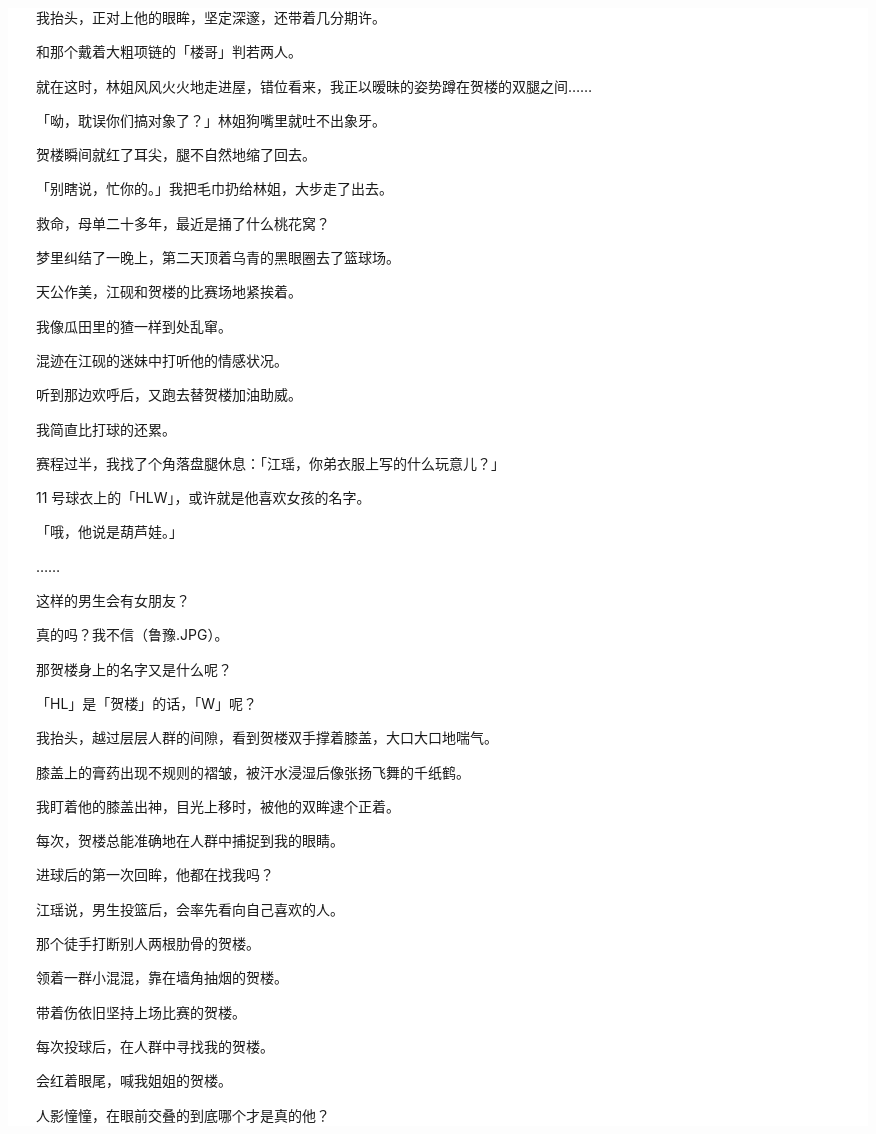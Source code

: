 &emsp;&emsp;我抬头，正对上他的眼眸，坚定深邃，还带着几分期许。  
  
&emsp;&emsp;和那个戴着大粗项链的「楼哥」判若两人。  
  
&emsp;&emsp;就在这时，林姐风风火火地走进屋，错位看来，我正以暧昧的姿势蹲在贺楼的双腿之间……  
  
&emsp;&emsp;「呦，耽误你们搞对象了？」林姐狗嘴里就吐不出象牙。  
  
&emsp;&emsp;贺楼瞬间就红了耳尖，腿不自然地缩了回去。  
  
&emsp;&emsp;「别瞎说，忙你的。」我把毛巾扔给林姐，大步走了出去。  
  
&emsp;&emsp;救命，母单二十多年，最近是捅了什么桃花窝？  
  
&emsp;&emsp;梦里纠结了一晚上，第二天顶着乌青的黑眼圈去了篮球场。  
  
&emsp;&emsp;天公作美，江砚和贺楼的比赛场地紧挨着。  
  
&emsp;&emsp;我像瓜田里的猹一样到处乱窜。  
  
&emsp;&emsp;混迹在江砚的迷妹中打听他的情感状况。  
  
&emsp;&emsp;听到那边欢呼后，又跑去替贺楼加油助威。  
  
&emsp;&emsp;我简直比打球的还累。  
  
&emsp;&emsp;赛程过半，我找了个角落盘腿休息：「江瑶，你弟衣服上写的什么玩意儿？」  
  
&emsp;&emsp;11 号球衣上的「HLW」，或许就是他喜欢女孩的名字。  
  
&emsp;&emsp;「哦，他说是葫芦娃。」  
  
&emsp;&emsp;……  
  
&emsp;&emsp;这样的男生会有女朋友？  
  
&emsp;&emsp;真的吗？我不信（鲁豫.JPG）。  
  
&emsp;&emsp;那贺楼身上的名字又是什么呢？  
  
&emsp;&emsp;「HL」是「贺楼」的话，「W」呢？  
  
&emsp;&emsp;我抬头，越过层层人群的间隙，看到贺楼双手撑着膝盖，大口大口地喘气。  
  
&emsp;&emsp;膝盖上的膏药出现不规则的褶皱，被汗水浸湿后像张扬飞舞的千纸鹤。  
  
&emsp;&emsp;我盯着他的膝盖出神，目光上移时，被他的双眸逮个正着。  
  
&emsp;&emsp;每次，贺楼总能准确地在人群中捕捉到我的眼睛。  
  
&emsp;&emsp;进球后的第一次回眸，他都在找我吗？  
  
&emsp;&emsp;江瑶说，男生投篮后，会率先看向自己喜欢的人。  
  
&emsp;&emsp;那个徒手打断别人两根肋骨的贺楼。  
  
&emsp;&emsp;领着一群小混混，靠在墙角抽烟的贺楼。  
  
&emsp;&emsp;带着伤依旧坚持上场比赛的贺楼。  
  
&emsp;&emsp;每次投球后，在人群中寻找我的贺楼。  
  
&emsp;&emsp;会红着眼尾，喊我姐姐的贺楼。  
  
&emsp;&emsp;人影憧憧，在眼前交叠的到底哪个才是真的他？  
  